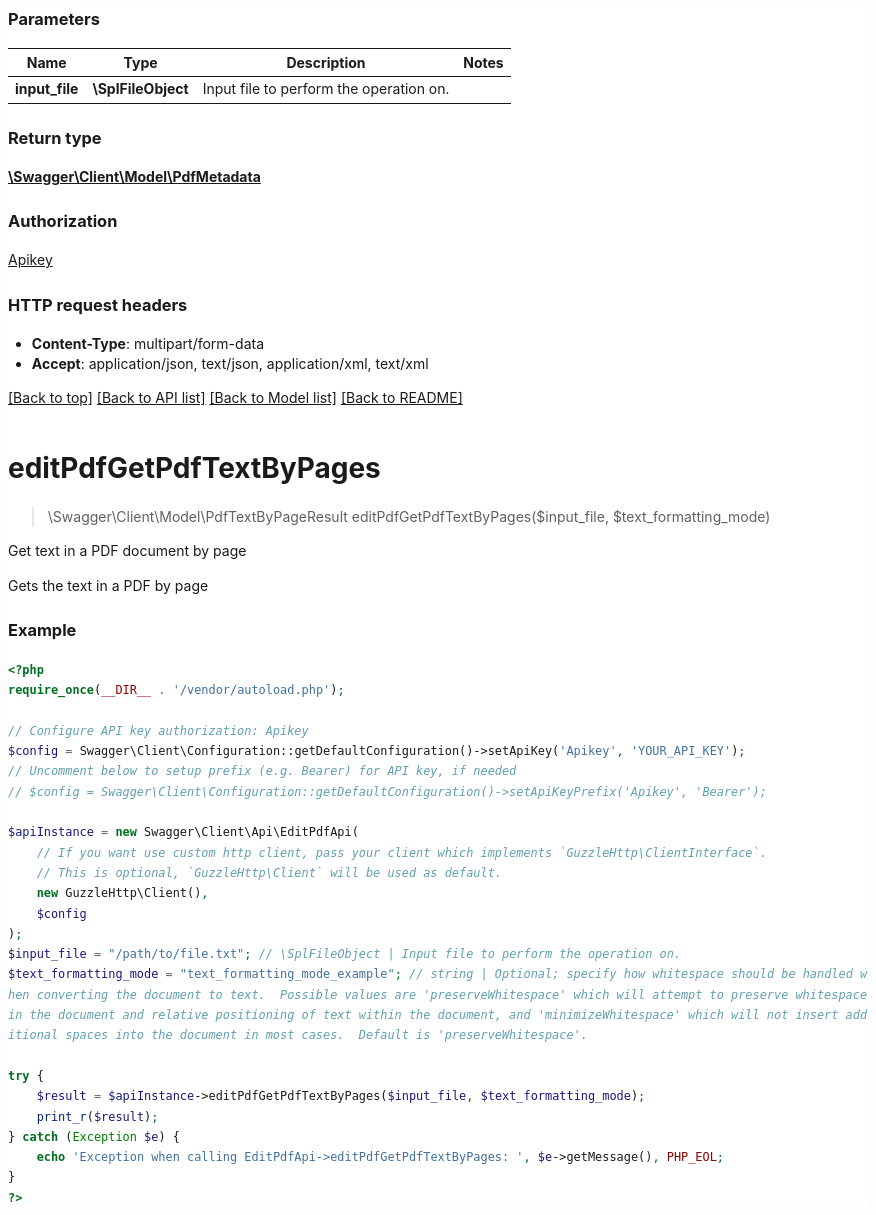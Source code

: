 ### Parameters

Name | Type | Description  | Notes
------------- | ------------- | ------------- | -------------
 **input_file** | **\SplFileObject**| Input file to perform the operation on. |

### Return type

[**\Swagger\Client\Model\PdfMetadata**](../Model/PdfMetadata.md)

### Authorization

[Apikey](../../README.md#Apikey)

### HTTP request headers

 - **Content-Type**: multipart/form-data
 - **Accept**: application/json, text/json, application/xml, text/xml

[[Back to top]](#) [[Back to API list]](../../README.md#documentation-for-api-endpoints) [[Back to Model list]](../../README.md#documentation-for-models) [[Back to README]](../../README.md)

# **editPdfGetPdfTextByPages**
> \Swagger\Client\Model\PdfTextByPageResult editPdfGetPdfTextByPages($input_file, $text_formatting_mode)

Get text in a PDF document by page

Gets the text in a PDF by page

### Example
```php
<?php
require_once(__DIR__ . '/vendor/autoload.php');

// Configure API key authorization: Apikey
$config = Swagger\Client\Configuration::getDefaultConfiguration()->setApiKey('Apikey', 'YOUR_API_KEY');
// Uncomment below to setup prefix (e.g. Bearer) for API key, if needed
// $config = Swagger\Client\Configuration::getDefaultConfiguration()->setApiKeyPrefix('Apikey', 'Bearer');

$apiInstance = new Swagger\Client\Api\EditPdfApi(
    // If you want use custom http client, pass your client which implements `GuzzleHttp\ClientInterface`.
    // This is optional, `GuzzleHttp\Client` will be used as default.
    new GuzzleHttp\Client(),
    $config
);
$input_file = "/path/to/file.txt"; // \SplFileObject | Input file to perform the operation on.
$text_formatting_mode = "text_formatting_mode_example"; // string | Optional; specify how whitespace should be handled when converting the document to text.  Possible values are 'preserveWhitespace' which will attempt to preserve whitespace in the document and relative positioning of text within the document, and 'minimizeWhitespace' which will not insert additional spaces into the document in most cases.  Default is 'preserveWhitespace'.

try {
    $result = $apiInstance->editPdfGetPdfTextByPages($input_file, $text_formatting_mode);
    print_r($result);
} catch (Exception $e) {
    echo 'Exception when calling EditPdfApi->editPdfGetPdfTextByPages: ', $e->getMessage(), PHP_EOL;
}
?>
```